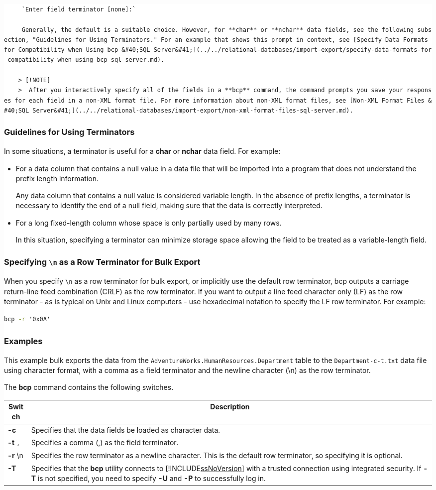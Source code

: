          `Enter field terminator [none]:`  
  
         Generally, the default is a suitable choice. However, for **char** or **nchar** data fields, see the following subsection, "Guidelines for Using Terminators." For an example that shows this prompt in context, see [Specify Data Formats for Compatibility when Using bcp &#40;SQL Server&#41;](../../relational-databases/import-export/specify-data-formats-for-compatibility-when-using-bcp-sql-server.md).  
  
        > [!NOTE]  
        >  After you interactively specify all of the fields in a **bcp** command, the command prompts you save your responses for each field in a non-XML format file. For more information about non-XML format files, see [Non-XML Format Files &#40;SQL Server&#41;](../../relational-databases/import-export/non-xml-format-files-sql-server.md).  
  
### Guidelines for Using Terminators  
 In some situations, a terminator is useful for a **char** or **nchar** data field. For example:  
  
-   For a data column that contains a null value in a data file that will be imported into a program that does not understand the prefix length information.  
  
     Any data column that contains a null value is considered variable length. In the absence of prefix lengths, a terminator is necessary to identify the end of a null field, making sure that the data is correctly interpreted.  
  
-   For a long fixed-length column whose space is only partially used by many rows.  
  
     In this situation, specifying a terminator can minimize storage space allowing the field to be treated as a variable-length field.  

### Specifying `\n` as a Row Terminator for Bulk Export

When you specify `\n` as a row terminator for bulk export, or implicitly use the default row terminator, bcp outputs a carriage return-line feed combination (CRLF) as the row terminator. If you want to output a line feed character only (LF) as the row terminator - as is typical on Unix and Linux computers - use hexadecimal notation to specify the LF row terminator. For example:

```cmd
bcp -r '0x0A'
```

### Examples  
 This example bulk exports the data from the `AdventureWorks.HumanResources.Department` table to the `Department-c-t.txt` data file using character format, with a comma as a field terminator and the newline character (\n) as the row terminator.  
  
 The **bcp** command contains the following switches.  
  
|Switch|Description|  
|------------|-----------------|  
|**-c**|Specifies that the data fields be loaded as character data.|  
|**-t** `,`|Specifies a comma (,) as the field terminator.|  
|**-r** \n|Specifies the row terminator as a newline character. This is the default row terminator, so specifying it is optional.|  
|**-T**|Specifies that the **bcp** utility connects to [!INCLUDE[ssNoVersion](../../includes/ssnoversion-md.md)] with a trusted connection using integrated security. If **-T** is not specified, you need to specify **-U** and **-P** to successfully log in.|  
  